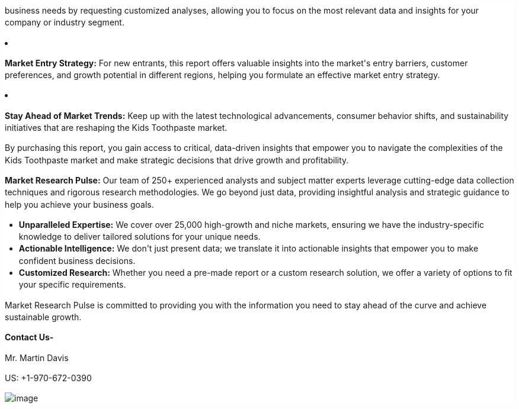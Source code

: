 business needs by requesting customized analyses, allowing you to focus on the most relevant data and insights for your company or industry segment.</p></li><li><p><strong>Market Entry Strategy:</strong> For new entrants, this report offers valuable insights into the market's entry barriers, customer preferences, and growth potential in different regions, helping you formulate an effective market entry strategy.</p></li><li><p><strong>Stay Ahead of Market Trends:</strong> Keep up with the latest technological advancements, consumer behavior shifts, and sustainability initiatives that are reshaping the Kids Toothpaste market.</p></li></ol><p>By purchasing this report, you gain access to critical, data-driven insights that empower you to navigate the complexities of the Kids Toothpaste market and make strategic decisions that drive growth and profitability.</p><p><strong>Market Research Pulse:</strong>&nbsp;Our team of 250+ experienced analysts and subject matter experts leverage cutting-edge data collection techniques and rigorous research methodologies. We go beyond just data, providing insightful analysis and strategic guidance to help you achieve your business goals.</p><ul><li><strong>Unparalleled Expertise:</strong>&nbsp;We cover over 25,000 high-growth and niche markets, ensuring we have the industry-specific knowledge to deliver tailored solutions for your unique needs.</li><li><strong>Actionable Intelligence:</strong>&nbsp;We don't just present data; we translate it into actionable insights that empower you to make confident business decisions.</li><li><strong>Customized Research:</strong>&nbsp;Whether you need a pre-made report or a custom research solution, we offer a variety of options to fit your specific requirements.</li></ul><p>Market Research Pulse is committed to providing you with the information you need to stay ahead of the curve and achieve sustainable growth.</p><p><strong>Contact Us-</strong></p><p>Mr. Martin Davis</p><p>US: +1-970-672-0390</p>
![image](https://github.com/user-attachments/assets/680b0ec6-633b-4688-bbf7-770b99964393)
